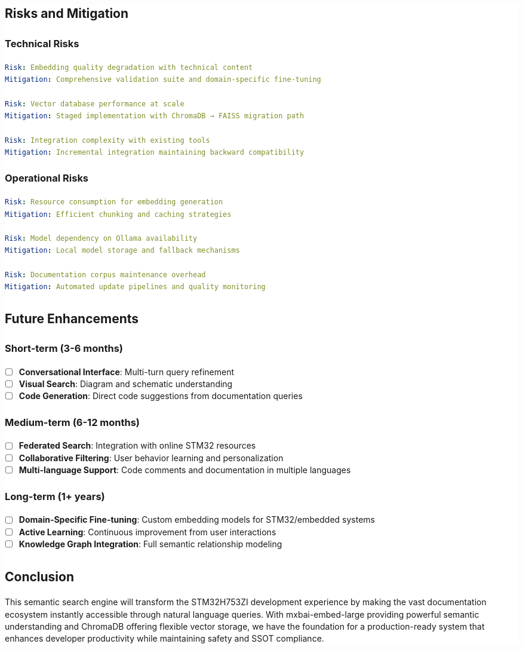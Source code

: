 ## Risks and Mitigation

### Technical Risks
```yaml
Risk: Embedding quality degradation with technical content
Mitigation: Comprehensive validation suite and domain-specific fine-tuning

Risk: Vector database performance at scale
Mitigation: Staged implementation with ChromaDB → FAISS migration path

Risk: Integration complexity with existing tools
Mitigation: Incremental integration maintaining backward compatibility
```

### Operational Risks
```yaml
Risk: Resource consumption for embedding generation
Mitigation: Efficient chunking and caching strategies

Risk: Model dependency on Ollama availability  
Mitigation: Local model storage and fallback mechanisms

Risk: Documentation corpus maintenance overhead
Mitigation: Automated update pipelines and quality monitoring
```

## Future Enhancements

### Short-term (3-6 months)
- [ ] **Conversational Interface**: Multi-turn query refinement
- [ ] **Visual Search**: Diagram and schematic understanding
- [ ] **Code Generation**: Direct code suggestions from documentation queries

### Medium-term (6-12 months)
- [ ] **Federated Search**: Integration with online STM32 resources
- [ ] **Collaborative Filtering**: User behavior learning and personalization
- [ ] **Multi-language Support**: Code comments and documentation in multiple languages

### Long-term (1+ years)
- [ ] **Domain-Specific Fine-tuning**: Custom embedding models for STM32/embedded systems
- [ ] **Active Learning**: Continuous improvement from user interactions
- [ ] **Knowledge Graph Integration**: Full semantic relationship modeling

## Conclusion

This semantic search engine will transform the STM32H753ZI development experience by making the vast documentation ecosystem instantly accessible through natural language queries. With mxbai-embed-large providing powerful semantic understanding and ChromaDB offering flexible vector storage, we have the foundation for a production-ready system that enhances developer productivity while maintaining safety and SSOT compliance.
